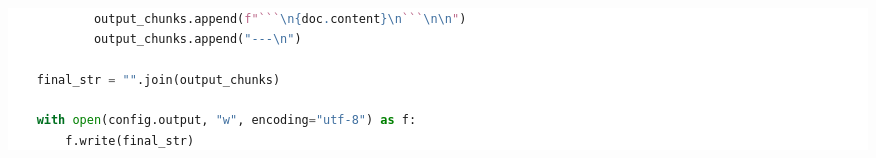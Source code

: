 ```python
            output_chunks.append(f"```\n{doc.content}\n```\n\n")
            output_chunks.append("---\n")

    final_str = "".join(output_chunks)

    with open(config.output, "w", encoding="utf-8") as f:
        f.write(final_str)


